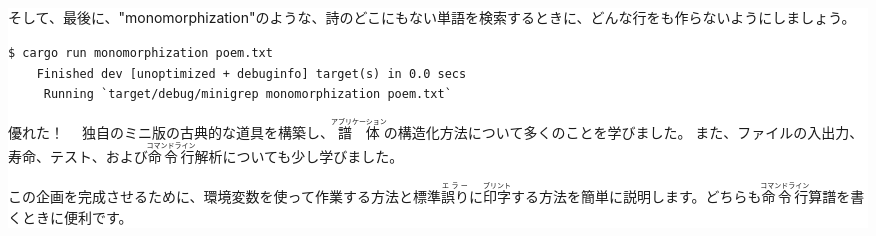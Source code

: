 そして、最後に、"monomorphization"のような、詩のどこにもない単語を検索するときに、どんな行をも作らないようにしましょう。

```text
$ cargo run monomorphization poem.txt
    Finished dev [unoptimized + debuginfo] target(s) in 0.0 secs
     Running `target/debug/minigrep monomorphization poem.txt`
```

優れた！　
独自のミニ版の古典的な道具を構築し、<ruby>譜体<rt>アプリケーション</rt></ruby>の構造化方法について多くのことを学びました。
また、ファイルの入出力、寿命、テスト、および<ruby>命令行<rt>コマンドライン</rt></ruby>解析についても少し学びました。

この企画を完成させるために、環境変数を使って作業する方法と標準<ruby>誤り<rt>エラー</rt></ruby>に<ruby>印字<rt>プリント</rt></ruby>する方法を簡単に説明します。どちらも<ruby>命令行<rt>コマンドライン</rt></ruby>算譜を書くときに便利です。
